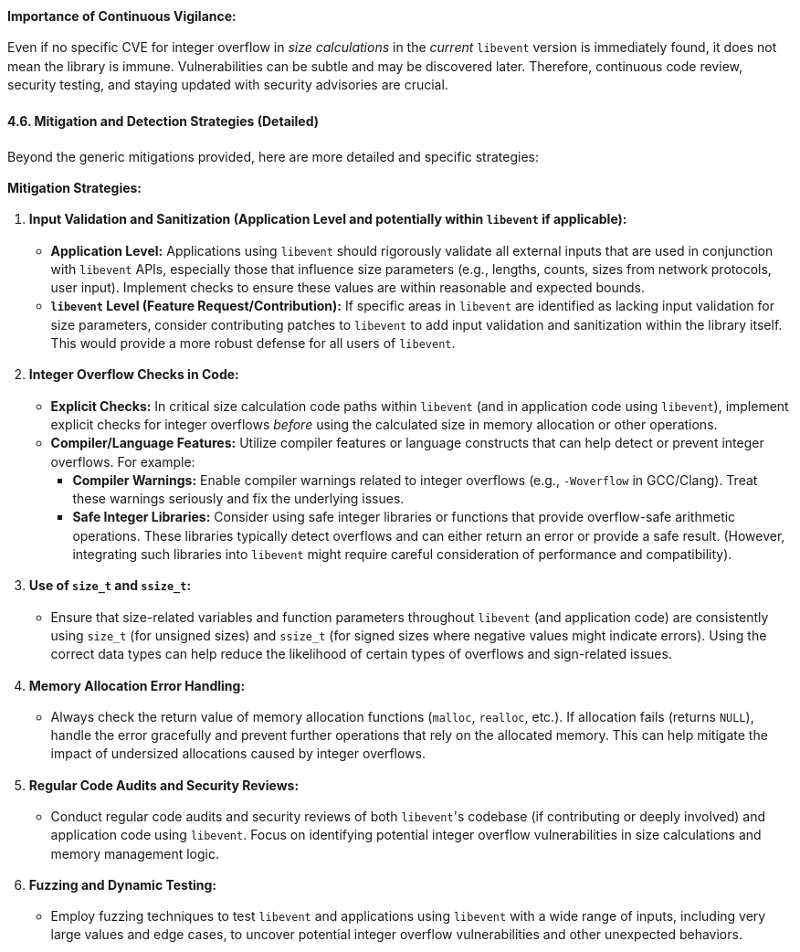 **Importance of Continuous Vigilance:**

Even if no specific CVE for integer overflow in *size calculations* in the *current* `libevent` version is immediately found, it does not mean the library is immune.  Vulnerabilities can be subtle and may be discovered later.  Therefore, continuous code review, security testing, and staying updated with security advisories are crucial.

#### 4.6. Mitigation and Detection Strategies (Detailed)

Beyond the generic mitigations provided, here are more detailed and specific strategies:

**Mitigation Strategies:**

1.  **Input Validation and Sanitization (Application Level and potentially within `libevent` if applicable):**
    *   **Application Level:**  Applications using `libevent` should rigorously validate all external inputs that are used in conjunction with `libevent` APIs, especially those that influence size parameters (e.g., lengths, counts, sizes from network protocols, user input).  Implement checks to ensure these values are within reasonable and expected bounds.
    *   **`libevent` Level (Feature Request/Contribution):**  If specific areas in `libevent` are identified as lacking input validation for size parameters, consider contributing patches to `libevent` to add input validation and sanitization within the library itself. This would provide a more robust defense for all users of `libevent`.

2.  **Integer Overflow Checks in Code:**
    *   **Explicit Checks:**  In critical size calculation code paths within `libevent` (and in application code using `libevent`), implement explicit checks for integer overflows *before* using the calculated size in memory allocation or other operations.
    *   **Compiler/Language Features:** Utilize compiler features or language constructs that can help detect or prevent integer overflows. For example:
        *   **Compiler Warnings:** Enable compiler warnings related to integer overflows (e.g., `-Woverflow` in GCC/Clang). Treat these warnings seriously and fix the underlying issues.
        *   **Safe Integer Libraries:** Consider using safe integer libraries or functions that provide overflow-safe arithmetic operations. These libraries typically detect overflows and can either return an error or provide a safe result. (However, integrating such libraries into `libevent` might require careful consideration of performance and compatibility).

3.  **Use of `size_t` and `ssize_t`:**
    *   Ensure that size-related variables and function parameters throughout `libevent` (and application code) are consistently using `size_t` (for unsigned sizes) and `ssize_t` (for signed sizes where negative values might indicate errors). Using the correct data types can help reduce the likelihood of certain types of overflows and sign-related issues.

4.  **Memory Allocation Error Handling:**
    *   Always check the return value of memory allocation functions (`malloc`, `realloc`, etc.). If allocation fails (returns `NULL`), handle the error gracefully and prevent further operations that rely on the allocated memory. This can help mitigate the impact of undersized allocations caused by integer overflows.

5.  **Regular Code Audits and Security Reviews:**
    *   Conduct regular code audits and security reviews of both `libevent`'s codebase (if contributing or deeply involved) and application code using `libevent`. Focus on identifying potential integer overflow vulnerabilities in size calculations and memory management logic.

6.  **Fuzzing and Dynamic Testing:**
    *   Employ fuzzing techniques to test `libevent` and applications using `libevent` with a wide range of inputs, including very large values and edge cases, to uncover potential integer overflow vulnerabilities and other unexpected behaviors.
